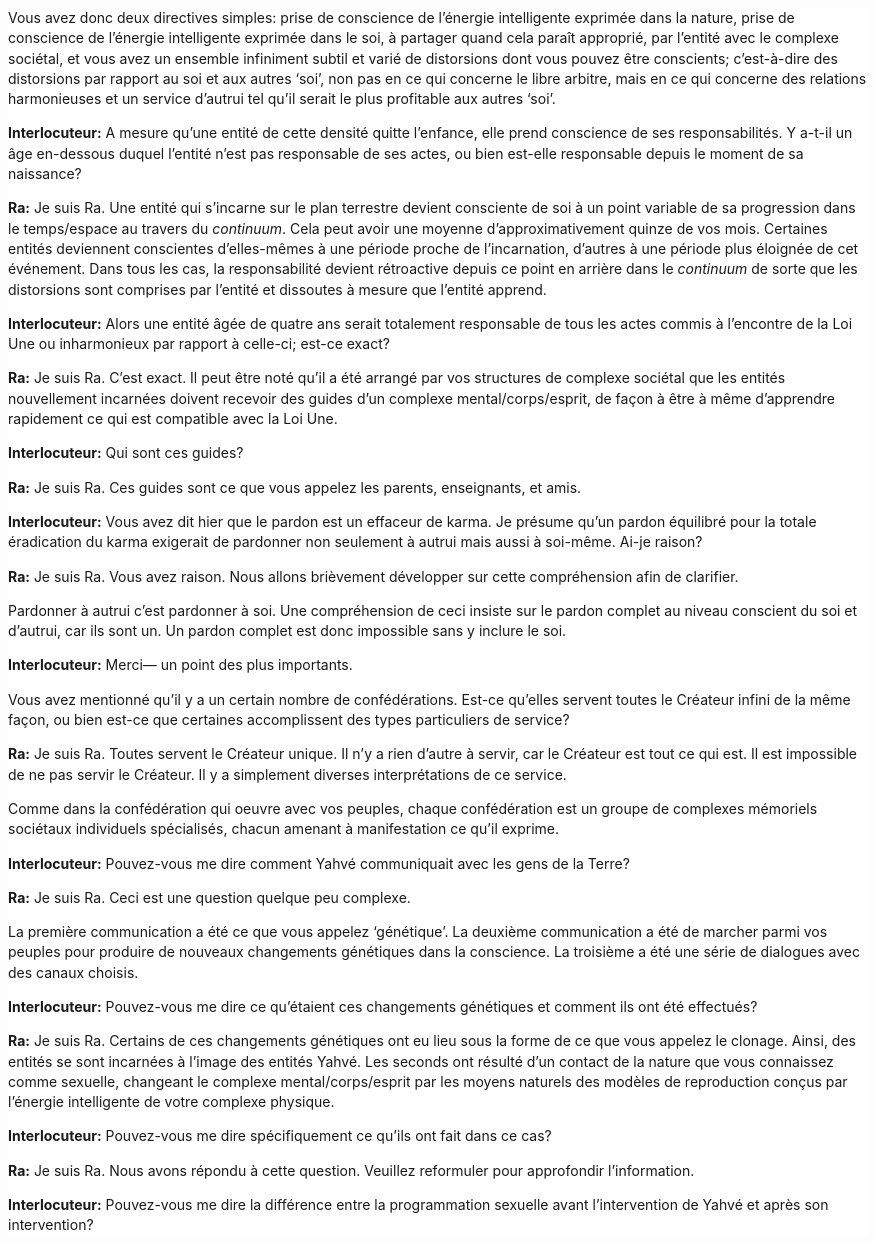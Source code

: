 <p>Vous avez donc deux directives simples: prise de conscience de l’énergie intelligente exprimée dans la nature, prise de conscience de l’énergie intelligente exprimée dans le soi, à partager quand cela paraît approprié, par l’entité avec le complexe sociétal, et vous avez un ensemble infiniment subtil et varié de distorsions dont vous pouvez être conscients; c’est-à-dire des distorsions par rapport au soi et aux autres ‘soi’, non pas en ce qui concerne le libre arbitre, mais en ce qui concerne des relations harmonieuses et un service d’autrui tel qu’il serait le plus profitable aux autres ‘soi’.</p>
<p><strong>Interlocuteur:</strong> A mesure qu’une entité de cette densité quitte l’enfance, elle prend conscience de ses responsabilités. Y a-t-il un âge en-dessous duquel l’entité n’est pas responsable de ses actes, ou bien est-elle responsable depuis le moment de sa naissance?</p>
<p><strong>Ra:</strong> Je suis Ra. Une entité qui s’incarne sur le plan terrestre devient consciente de soi à un point variable de sa progression dans le temps/espace au travers du <em>continuum</em>. Cela peut avoir une moyenne d’approximativement quinze de vos mois. Certaines entités deviennent conscientes d’elles-mêmes à une période proche de l’incarnation, d’autres à une période plus éloignée de cet événement. Dans tous les cas, la responsabilité devient rétroactive depuis ce point en arrière dans le <em>continuum</em> de sorte que les distorsions sont comprises par l’entité et dissoutes à mesure que l’entité apprend.</p>
<p><strong>Interlocuteur:</strong> Alors une entité âgée de quatre ans serait totalement responsable de tous les actes commis à l’encontre de la Loi Une ou inharmonieux par rapport à celle-ci; est-ce exact?</p>
<p><strong>Ra:</strong> Je suis Ra. C’est exact. Il peut être noté qu’il a été arrangé par vos structures de complexe sociétal que les entités nouvellement incarnées doivent recevoir des guides d’un complexe mental/corps/esprit, de façon à être à même d’apprendre rapidement ce qui est compatible avec la Loi Une.</p>
<p><strong>Interlocuteur:</strong> Qui sont ces guides?</p>
<p><strong>Ra:</strong> Je suis Ra. Ces guides sont ce que vous appelez les parents, enseignants, et amis.</p>
<p><strong>Interlocuteur:</strong> Vous avez dit hier que le pardon est un effaceur de karma. Je présume qu’un pardon équilibré pour la totale éradication du karma exigerait de pardonner non seulement à autrui mais aussi à soi-même. Ai-je raison?</p>
<p><strong>Ra:</strong> Je suis Ra. Vous avez raison. Nous allons brièvement développer sur cette compréhension afin de clarifier.</p>
<p>Pardonner à autrui c’est pardonner à soi. Une compréhension de ceci insiste sur le pardon complet au niveau conscient du soi et d’autrui, car ils sont un. Un pardon complet est donc impossible sans y inclure le soi.</p>
<p><strong>Interlocuteur:</strong> Merci— un point des plus importants.</p>
<p>Vous avez mentionné qu’il y a un certain nombre de confédérations. Est-ce qu’elles servent toutes le Créateur infini de la même façon, ou bien est-ce que certaines accomplissent des types particuliers de service?</p>
<p><strong>Ra:</strong> Je suis Ra. Toutes servent le Créateur unique. Il n’y a rien d’autre à servir, car le Créateur est tout ce qui est. Il est impossible de ne pas servir le Créateur. Il y a simplement diverses interprétations de ce service.</p>
<p>Comme dans la confédération qui oeuvre avec vos peuples, chaque confédération est un groupe de complexes mémoriels sociétaux individuels spécialisés, chacun amenant à manifestation ce qu’il exprime.</p>
<p><strong>Interlocuteur:</strong> Pouvez-vous me dire comment Yahvé communiquait avec les gens de la Terre?</p>
<p><strong>Ra:</strong> Je suis Ra. Ceci est une question quelque peu complexe.</p>
<p>La première communication a été ce que vous appelez ‘génétique’. La deuxième communication a été de marcher parmi vos peuples pour produire de nouveaux changements génétiques dans la conscience. La troisième a été une série de dialogues avec des canaux choisis.</p>
<p><strong>Interlocuteur:</strong> Pouvez-vous me dire ce qu’étaient ces changements génétiques et comment ils ont été effectués?</p>
<p><strong>Ra:</strong> Je suis Ra. Certains de ces changements génétiques ont eu lieu sous la forme de ce que vous appelez le clonage. Ainsi, des entités se sont incarnées à l’image des entités Yahvé. Les seconds ont résulté d’un contact de la nature que vous connaissez comme sexuelle, changeant le complexe mental/corps/esprit par les moyens naturels des modèles de reproduction conçus par l’énergie intelligente de votre complexe physique.</p>
<p><strong>Interlocuteur:</strong> Pouvez-vous me dire spécifiquement ce qu’ils ont fait dans ce cas?</p>
<p><strong>Ra:</strong> Je suis Ra. Nous avons répondu à cette question. Veuillez reformuler pour approfondir l’information.</p>
<p><strong>Interlocuteur:</strong> Pouvez-vous me dire la différence entre la programmation sexuelle avant l’intervention de Yahvé et après son intervention?</p>